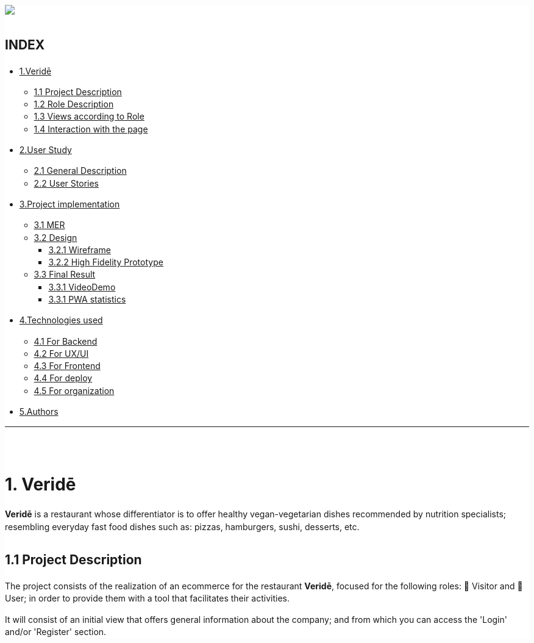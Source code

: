 ![](https://komarev.com/ghpvc/?username=Veride&color=yellow)

## INDEX
* [1.Veridē](#1-veridē)
  - [1.1 Project Description](##1.1-Project-Description)
  - [1.2 Role Description](##1.2-Role-Description)
  - [1.3 Views according to Role](##1.3-Views-according-to-Role)
  - [1.4 Interaction with the page](##1.4-Interaction-with-the-page)

* [2.User Study](#2-User-Study)
    - [2.1 General Description](##2.1-General-Description)
    - [2.2 User Stories ](##2.1-User-Stories)

* [3.Project implementation](#3-Project-implementation)
    - [3.1 MER](##3.1-MER)
    - [3.2 Design ](##2.1-Design)
        - [3.2.1 Wireframe ](##3.2.1-Wireframe)
        - [3.2.2 High Fidelity Prototype ](##3.2.2-High-Fidelity-Prototype)
    - [3.3 Final Result ](##3.3-Final-Result)
         - [3.3.1 VideoDemo ](##3.2.3-VideoDemo)
         - [3.3.1 PWA statistics ](##3.2.3-PWA-statistics)

* [4.Technologies used](#4-Tecnologías-empleadas)
    - [4.1 For Backend](##4.1-For-Backend)
    - [4.2 For UX/UI](##4.2-For-UX/UI)
    - [4.3 For Frontend](##4.2-For-Frontend)
    - [4.4 For deploy](##4.2-For-deploy)
    - [4.5 For organization](##4.5-For-organization)

* [5.Authors](#5-Authors)

***

<div align="center">
<img src="./src/imagenes/LogoVeride/LogosConFondo/Logo2-Largo.png" width="800" alt=''>
</div>


# 1. Veridē

**Veridē** is a restaurant whose differentiator is to offer healthy vegan-vegetarian dishes recommended by nutrition specialists; resembling everyday fast food dishes such as: pizzas, hamburgers, sushi, desserts, etc. 

## 1.1 Project Description

The project consists of the realization of an ecommerce for the restaurant **Veridē**, focused for the following roles: 🤵 Visitor and 👩 User; in order to provide them with a tool that facilitates their activities.

It will consist of an initial view that offers general information about the company; and from which you can access the 'Login' and/or 'Register' section.
